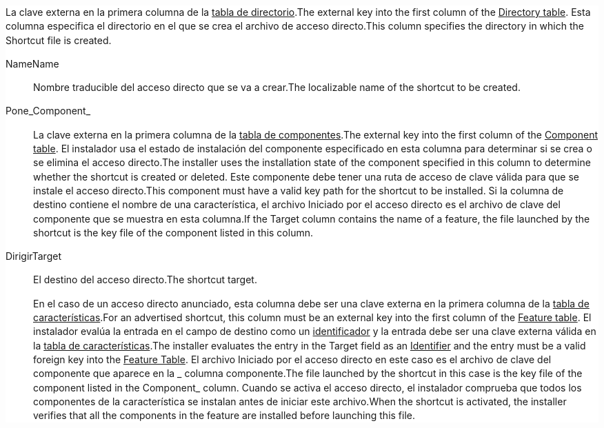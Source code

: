 <span data-ttu-id="19d9b-178">La clave externa en la primera columna de la [tabla de directorio](directory-table.md).</span><span class="sxs-lookup"><span data-stu-id="19d9b-178">The external key into the first column of the [Directory table](directory-table.md).</span></span> <span data-ttu-id="19d9b-179">Esta columna especifica el directorio en el que se crea el archivo de acceso directo.</span><span class="sxs-lookup"><span data-stu-id="19d9b-179">This column specifies the directory in which the Shortcut file is created.</span></span>

</dd> <dt>

<span data-ttu-id="19d9b-180"><span id="Name"></span><span id="name"></span><span id="NAME"></span>Name</span><span class="sxs-lookup"><span data-stu-id="19d9b-180"><span id="Name"></span><span id="name"></span><span id="NAME"></span>Name</span></span>
</dt> <dd>

<span data-ttu-id="19d9b-181">Nombre traducible del acceso directo que se va a crear.</span><span class="sxs-lookup"><span data-stu-id="19d9b-181">The localizable name of the shortcut to be created.</span></span>

</dd> <dt>

<span data-ttu-id="19d9b-182"><span id="Component_"></span><span id="component_"></span><span id="COMPONENT_"></span>Pone\_</span><span class="sxs-lookup"><span data-stu-id="19d9b-182"><span id="Component_"></span><span id="component_"></span><span id="COMPONENT_"></span>Component\_</span></span>
</dt> <dd>

<span data-ttu-id="19d9b-183">La clave externa en la primera columna de la [tabla de componentes](component-table.md).</span><span class="sxs-lookup"><span data-stu-id="19d9b-183">The external key into the first column of the [Component table](component-table.md).</span></span> <span data-ttu-id="19d9b-184">El instalador usa el estado de instalación del componente especificado en esta columna para determinar si se crea o se elimina el acceso directo.</span><span class="sxs-lookup"><span data-stu-id="19d9b-184">The installer uses the installation state of the component specified in this column to determine whether the shortcut is created or deleted.</span></span> <span data-ttu-id="19d9b-185">Este componente debe tener una ruta de acceso de clave válida para que se instale el acceso directo.</span><span class="sxs-lookup"><span data-stu-id="19d9b-185">This component must have a valid key path for the shortcut to be installed.</span></span> <span data-ttu-id="19d9b-186">Si la columna de destino contiene el nombre de una característica, el archivo Iniciado por el acceso directo es el archivo de clave del componente que se muestra en esta columna.</span><span class="sxs-lookup"><span data-stu-id="19d9b-186">If the Target column contains the name of a feature, the file launched by the shortcut is the key file of the component listed in this column.</span></span>

</dd> <dt>

<span data-ttu-id="19d9b-187"><span id="Target"></span><span id="target"></span><span id="TARGET"></span>Dirigir</span><span class="sxs-lookup"><span data-stu-id="19d9b-187"><span id="Target"></span><span id="target"></span><span id="TARGET"></span>Target</span></span>
</dt> <dd>

<span data-ttu-id="19d9b-188">El destino del acceso directo.</span><span class="sxs-lookup"><span data-stu-id="19d9b-188">The shortcut target.</span></span>

<span data-ttu-id="19d9b-189">En el caso de un acceso directo anunciado, esta columna debe ser una clave externa en la primera columna de la [tabla de características](feature-table.md).</span><span class="sxs-lookup"><span data-stu-id="19d9b-189">For an advertised shortcut, this column must be an external key into the first column of the [Feature table](feature-table.md).</span></span> <span data-ttu-id="19d9b-190">El instalador evalúa la entrada en el campo de destino como un [identificador](identifier.md) y la entrada debe ser una clave externa válida en la [tabla de características](feature-table.md).</span><span class="sxs-lookup"><span data-stu-id="19d9b-190">The installer evaluates the entry in the Target field as an [Identifier](identifier.md) and the entry must be a valid foreign key into the [Feature Table](feature-table.md).</span></span> <span data-ttu-id="19d9b-191">El archivo Iniciado por el acceso directo en este caso es el archivo de clave del componente que aparece en la \_ columna componente.</span><span class="sxs-lookup"><span data-stu-id="19d9b-191">The file launched by the shortcut in this case is the key file of the component listed in the Component\_ column.</span></span> <span data-ttu-id="19d9b-192">Cuando se activa el acceso directo, el instalador comprueba que todos los componentes de la característica se instalan antes de iniciar este archivo.</span><span class="sxs-lookup"><span data-stu-id="19d9b-192">When the shortcut is activated, the installer verifies that all the components in the feature are installed before launching this file.</span></span>
